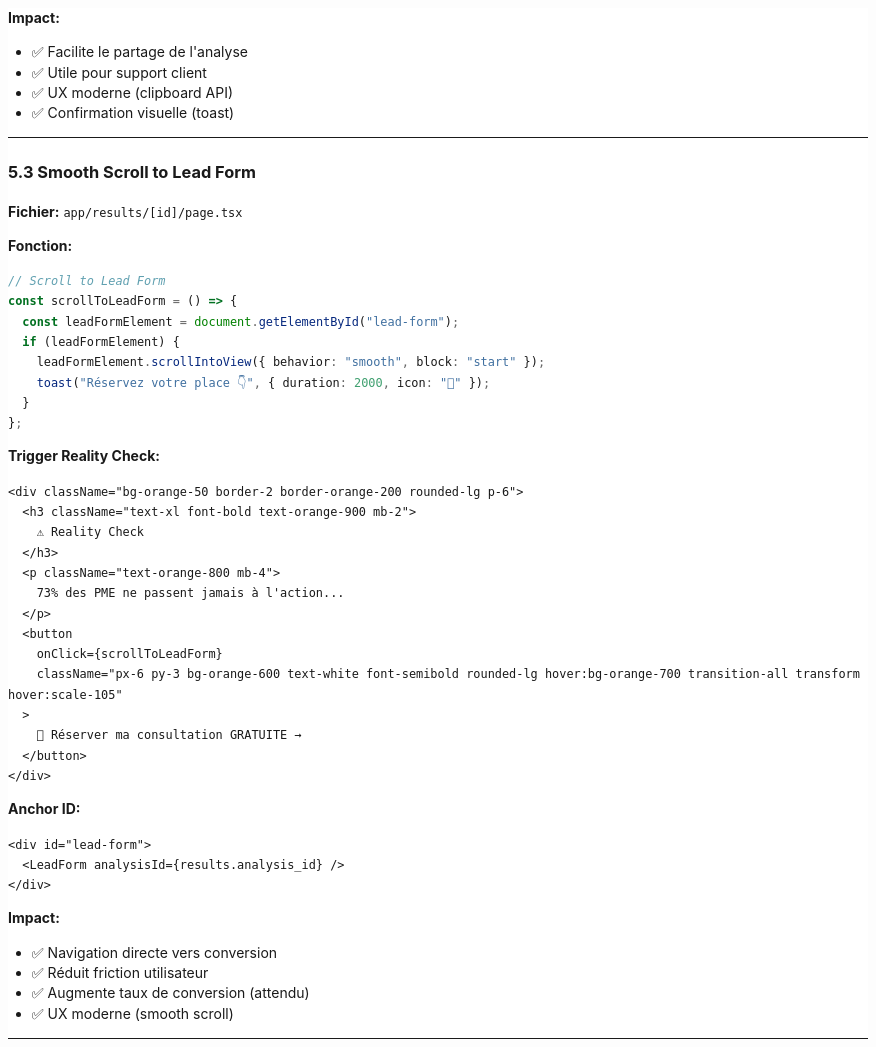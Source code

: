 **Impact:**
- ✅ Facilite le partage de l'analyse
- ✅ Utile pour support client
- ✅ UX moderne (clipboard API)
- ✅ Confirmation visuelle (toast)

---

### 5.3 Smooth Scroll to Lead Form

**Fichier:** `app/results/[id]/page.tsx`

**Fonction:**
```typescript
// Scroll to Lead Form
const scrollToLeadForm = () => {
  const leadFormElement = document.getElementById("lead-form");
  if (leadFormElement) {
    leadFormElement.scrollIntoView({ behavior: "smooth", block: "start" });
    toast("Réservez votre place 👇", { duration: 2000, icon: "🎁" });
  }
};
```

**Trigger Reality Check:**
```tsx
<div className="bg-orange-50 border-2 border-orange-200 rounded-lg p-6">
  <h3 className="text-xl font-bold text-orange-900 mb-2">
    ⚠️ Reality Check
  </h3>
  <p className="text-orange-800 mb-4">
    73% des PME ne passent jamais à l'action...
  </p>
  <button
    onClick={scrollToLeadForm}
    className="px-6 py-3 bg-orange-600 text-white font-semibold rounded-lg hover:bg-orange-700 transition-all transform hover:scale-105"
  >
    🎁 Réserver ma consultation GRATUITE →
  </button>
</div>
```

**Anchor ID:**
```tsx
<div id="lead-form">
  <LeadForm analysisId={results.analysis_id} />
</div>
```

**Impact:**
- ✅ Navigation directe vers conversion
- ✅ Réduit friction utilisateur
- ✅ Augmente taux de conversion (attendu)
- ✅ UX moderne (smooth scroll)

---